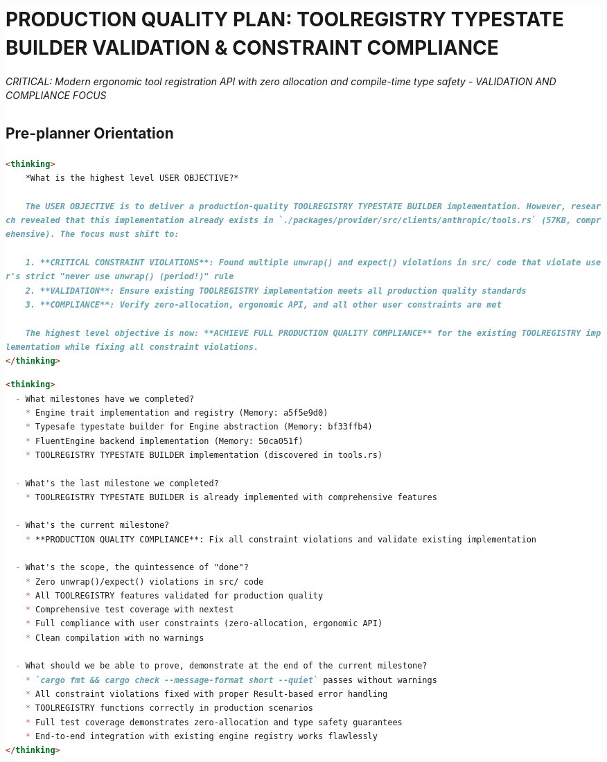 # PRODUCTION QUALITY PLAN: TOOLREGISTRY TYPESTATE BUILDER VALIDATION & CONSTRAINT COMPLIANCE

*CRITICAL: Modern ergonomic tool registration API with zero allocation and compile-time type safety - VALIDATION AND COMPLIANCE FOCUS*

## Pre-planner Orientation

```markdown
<thinking>
    *What is the highest level USER OBJECTIVE?*
    
    The USER OBJECTIVE is to deliver a production-quality TOOLREGISTRY TYPESTATE BUILDER implementation. However, research revealed that this implementation already exists in `./packages/provider/src/clients/anthropic/tools.rs` (57KB, comprehensive). The focus must shift to:
    
    1. **CRITICAL CONSTRAINT VIOLATIONS**: Found multiple unwrap() and expect() violations in src/ code that violate user's strict "never use unwrap() (period!)" rule
    2. **VALIDATION**: Ensure existing TOOLREGISTRY implementation meets all production quality standards
    3. **COMPLIANCE**: Verify zero-allocation, ergonomic API, and all other user constraints are met
    
    The highest level objective is now: **ACHIEVE FULL PRODUCTION QUALITY COMPLIANCE** for the existing TOOLREGISTRY implementation while fixing all constraint violations.
</thinking>
```

```markdown
<thinking>
  - What milestones have we completed?
    * Engine trait implementation and registry (Memory: a5f5e9d0)
    * Typesafe typestate builder for Engine abstraction (Memory: bf33ffb4)
    * FluentEngine backend implementation (Memory: 50ca051f)
    * TOOLREGISTRY TYPESTATE BUILDER implementation (discovered in tools.rs)
    
  - What's the last milestone we completed?
    * TOOLREGISTRY TYPESTATE BUILDER is already implemented with comprehensive features
    
  - What's the current milestone?
    * **PRODUCTION QUALITY COMPLIANCE**: Fix all constraint violations and validate existing implementation
    
  - What's the scope, the quintessence of "done"?
    * Zero unwrap()/expect() violations in src/ code
    * All TOOLREGISTRY features validated for production quality
    * Comprehensive test coverage with nextest
    * Full compliance with user constraints (zero-allocation, ergonomic API)
    * Clean compilation with no warnings
    
  - What should we be able to prove, demonstrate at the end of the current milestone?
    * `cargo fmt && cargo check --message-format short --quiet` passes without warnings
    * All constraint violations fixed with proper Result-based error handling
    * TOOLREGISTRY functions correctly in production scenarios
    * Full test coverage demonstrates zero-allocation and type safety guarantees
    * End-to-end integration with existing engine registry works flawlessly
</thinking>
```
